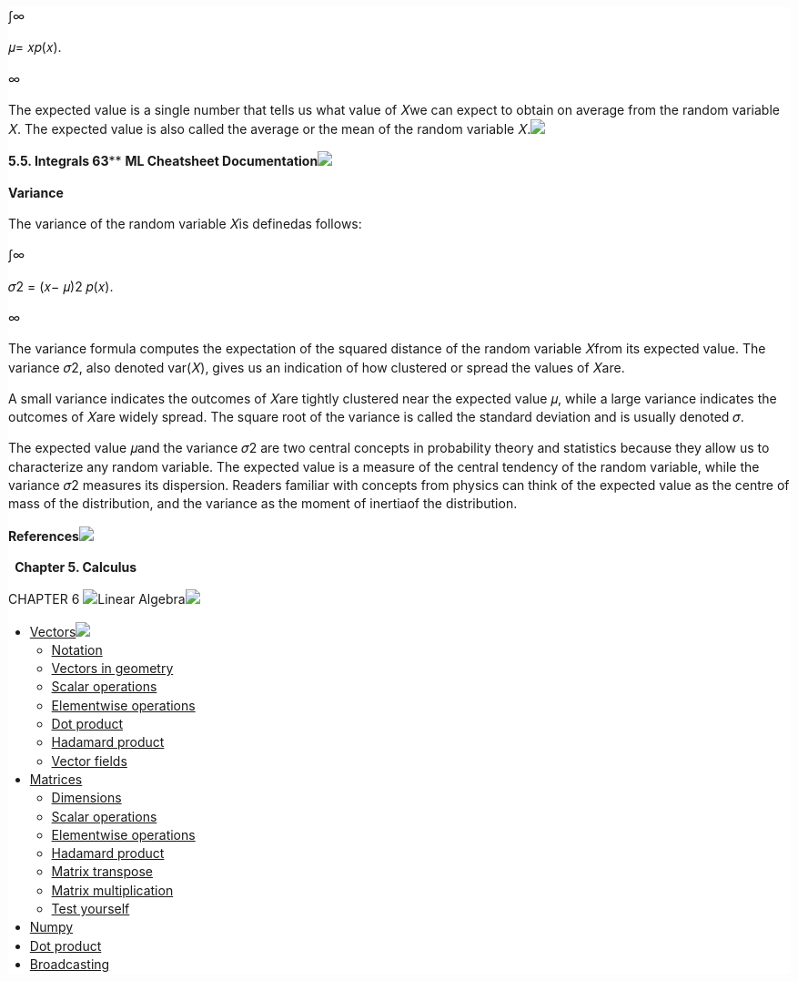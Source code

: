 ∫︁∞

𝜇= 𝑥𝑝(𝑥).

∞

The expected value is a single number that tells us what value of 𝑋we can expect to obtain on average from the random variable 𝑋. The expected value is also called the average or the mean of the random variable 𝑋.![](Aspose.Words.50a20345-dec4-41b7-ad27-bcbb645b62d3.004.png)

**5.5. Integrals 63****
**ML Cheatsheet Documentation![](Aspose.Words.50a20345-dec4-41b7-ad27-bcbb645b62d3.005.png)**

**Variance**

The variance of the random variable 𝑋is definedas follows:

∫︁∞

𝜎2 = (𝑥− 𝜇)2 𝑝(𝑥).

∞

The variance formula computes the expectation of the squared distance of the random variable 𝑋from its expected value. The variance 𝜎2, also denoted var(𝑋), gives us an indication of how clustered or spread the values of 𝑋are.

A small variance indicates the outcomes of 𝑋are tightly clustered near the expected value 𝜇, while a large variance indicates the outcomes of 𝑋are widely spread. The square root of the variance is called the standard deviation and is usually denoted 𝜎.

The expected value 𝜇and the variance 𝜎2 are two central concepts in probability theory and statistics because they allow us to characterize any random variable. The expected value is a measure of the central tendency of the random variable, while the variance 𝜎2 measures its dispersion. Readers familiar with concepts from physics can think of the expected value as the centre of mass of the distribution, and the variance as the moment of inertiaof the distribution.

**References![](Aspose.Words.50a20345-dec4-41b7-ad27-bcbb645b62d3.004.png)**

` `**Chapter 5. Calculus**

CHAPTER 6 ![](Aspose.Words.50a20345-dec4-41b7-ad27-bcbb645b62d3.007.png)Linear Algebra![](Aspose.Words.50a20345-dec4-41b7-ad27-bcbb645b62d3.008.png)

- [Vectors](#_page61_x72.00_y123.04)![](Aspose.Words.50a20345-dec4-41b7-ad27-bcbb645b62d3.071.png)
  - [Notation](#_page61_x72.00_y211.71)
  - [Vectors in geometry](#_page61_x72.00_y318.82)
  - [Scalar operations](#_page62_x72.00_y72.00)
  - [Elementwise operations](#_page62_x72.00_y179.15)
  - [Dot product](#_page62_x72.00_y390.73)
  - [Hadamard product](#_page62_x72.00_y549.38)
  - [Vector fields](#_page63_x72.00_y72.00)
- [Matrices](#_page63_x72.00_y460.33)
  - [Dimensions](#_page63_x72.00_y539.11)
  - [Scalar operations](#_page64_x72.00_y170.58)
  - [Elementwise operations](#_page64_x72.00_y387.18)
  - [Hadamard product](#_page65_x72.00_y72.00)
  - [Matrix transpose](#_page65_x72.00_y377.43)
  - [Matrix multiplication](#_page65_x72.00_y668.55)
  - [Test yourself](#_page66_x72.00_y551.69)
- [Numpy](#_page67_x72.00_y234.07)
- [Dot product](#_page67_x72.00_y268.84)
- [Broadcasting](#_page67_x72.00_y516.56)
